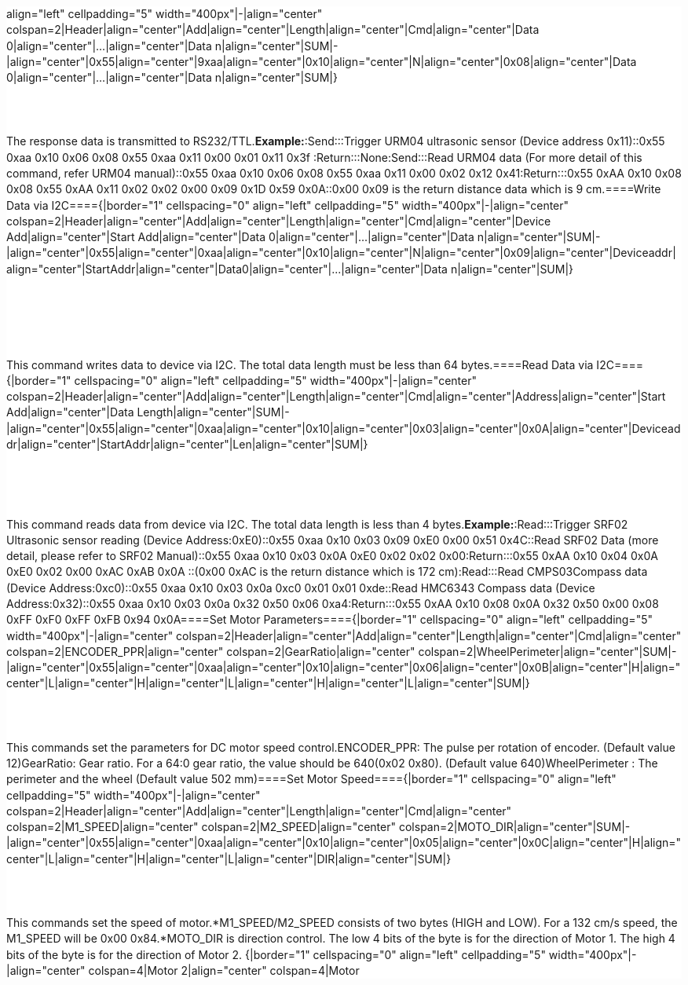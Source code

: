 align=&quot;left&quot; cellpadding=&quot;5&quot; width=&quot;400px&quot;|-|align=&quot;center&quot; colspan=2|Header|align=&quot;center&quot;|Add|align=&quot;center&quot;|Length|align=&quot;center&quot;|Cmd|align=&quot;center&quot;|Data 0|align=&quot;center&quot;|...|align=&quot;center&quot;|Data n|align=&quot;center&quot;|SUM|-|align=&quot;center&quot;|0x55|align=&quot;center&quot;|9xaa|align=&quot;center&quot;|0x10|align=&quot;center&quot;|N|align=&quot;center&quot;|0x08|align=&quot;center&quot;|Data 0|align=&quot;center&quot;|...|align=&quot;center&quot;|Data n|align=&quot;center&quot;|SUM|}<br /><br /><br /><br />The response data is transmitted to RS232/TTL.<strong>Example:</strong>:Send:::Trigger URM04 ultrasonic sensor (Device address 0x11)::0x55 0xaa 0x10 0x06 0x08 0x55 0xaa 0x11 0x00 0x01 0x11 0x3f :Return:::None:Send:::Read URM04 data (For more detail of this command, refer URM04 manual)::0x55 0xaa 0x10 0x06 0x08 0x55 0xaa 0x11 0x00 0x02 0x12 0x41:Return:::0x55 0xAA 0x10 0x08 0x08 0x55 0xAA 0x11 0x02 0x02 0x00 0x09 0x1D 0x59 0x0A::0x00 0x09 is the return distance data which is 9 cm.====Write Data via I2C===={|border=&quot;1&quot; cellspacing=&quot;0&quot; align=&quot;left&quot; cellpadding=&quot;5&quot; width=&quot;400px&quot;|-|align=&quot;center&quot; colspan=2|Header|align=&quot;center&quot;|Add|align=&quot;center&quot;|Length|align=&quot;center&quot;|Cmd|align=&quot;center&quot;|Device Add|align=&quot;center&quot;|Start Add|align=&quot;center&quot;|Data 0|align=&quot;center&quot;|...|align=&quot;center&quot;|Data n|align=&quot;center&quot;|SUM|-|align=&quot;center&quot;|0x55|align=&quot;center&quot;|0xaa|align=&quot;center&quot;|0x10|align=&quot;center&quot;|N|align=&quot;center&quot;|0x09|align=&quot;center&quot;|Deviceaddr|align=&quot;center&quot;|StartAddr|align=&quot;center&quot;|Data0|align=&quot;center&quot;|...|align=&quot;center&quot;|Data n|align=&quot;center&quot;|SUM|}<br /><br /><br /><br /><br /><br />This command writes data to device via I2C. The total data length must be less than 64 bytes.====Read Data via I2C===={|border=&quot;1&quot; cellspacing=&quot;0&quot; align=&quot;left&quot; cellpadding=&quot;5&quot; width=&quot;400px&quot;|-|align=&quot;center&quot; colspan=2|Header|align=&quot;center&quot;|Add|align=&quot;center&quot;|Length|align=&quot;center&quot;|Cmd|align=&quot;center&quot;|Address|align=&quot;center&quot;|Start Add|align=&quot;center&quot;|Data Length|align=&quot;center&quot;|SUM|-|align=&quot;center&quot;|0x55|align=&quot;center&quot;|0xaa|align=&quot;center&quot;|0x10|align=&quot;center&quot;|0x03|align=&quot;center&quot;|0x0A|align=&quot;center&quot;|Deviceaddr|align=&quot;center&quot;|StartAddr|align=&quot;center&quot;|Len|align=&quot;center&quot;|SUM|}<br /><br /><br /><br /><br />This command reads data from device via I2C. The total data length is less than 4 bytes.<strong>Example:</strong>:Read:::Trigger SRF02 Ultrasonic sensor reading (Device Address:0xE0)::0x55 0xaa 0x10 0x03 0x09 0xE0 0x00 0x51 0x4C::Read SRF02 Data (more detail, please refer to SRF02 Manual)::0x55 0xaa 0x10 0x03 0x0A 0xE0 0x02 0x02 0x00:Return:::0x55 0xAA 0x10 0x04 0x0A 0xE0 0x02 0x00 0xAC 0xAB 0x0A ::(0x00 0xAC is the return distance which is 172 cm):Read:::Read CMPS03Compass data (Device Address:0xc0)::0x55 0xaa 0x10 0x03 0x0a 0xc0 0x01 0x01 0xde::Read HMC6343 Compass data (Device Address:0x32)::0x55 0xaa 0x10 0x03 0x0a 0x32 0x50 0x06 0xa4:Return:::0x55 0xAA 0x10 0x08 0x0A 0x32 0x50 0x00 0x08 0xFF 0xF0 0xFF 0xFB 0x94 0x0A====Set Motor Parameters===={|border=&quot;1&quot; cellspacing=&quot;0&quot; align=&quot;left&quot; cellpadding=&quot;5&quot; width=&quot;400px&quot;|-|align=&quot;center&quot; colspan=2|Header|align=&quot;center&quot;|Add|align=&quot;center&quot;|Length|align=&quot;center&quot;|Cmd|align=&quot;center&quot; colspan=2|ENCODER_PPR|align=&quot;center&quot; colspan=2|GearRatio|align=&quot;center&quot; colspan=2|WheelPerimeter|align=&quot;center&quot;|SUM|-|align=&quot;center&quot;|0x55|align=&quot;center&quot;|0xaa|align=&quot;center&quot;|0x10|align=&quot;center&quot;|0x06|align=&quot;center&quot;|0x0B|align=&quot;center&quot;|H|align=&quot;center&quot;|L|align=&quot;center&quot;|H|align=&quot;center&quot;|L|align=&quot;center&quot;|H|align=&quot;center&quot;|L|align=&quot;center&quot;|SUM|}<br /><br /><br /><br />This commands set the parameters for DC motor speed control.ENCODER_PPR: The pulse per rotation of encoder. (Default value 12)GearRatio: Gear ratio. For a 64:0 gear ratio, the value should be 640(0x02 0x80). (Default value 640)WheelPerimeter : The perimeter and the wheel (Default value 502 mm)====Set Motor Speed===={|border=&quot;1&quot; cellspacing=&quot;0&quot; align=&quot;left&quot; cellpadding=&quot;5&quot; width=&quot;400px&quot;|-|align=&quot;center&quot; colspan=2|Header|align=&quot;center&quot;|Add|align=&quot;center&quot;|Length|align=&quot;center&quot;|Cmd|align=&quot;center&quot; colspan=2|M1_SPEED|align=&quot;center&quot; colspan=2|M2_SPEED|align=&quot;center&quot; colspan=2|MOTO_DIR|align=&quot;center&quot;|SUM|-|align=&quot;center&quot;|0x55|align=&quot;center&quot;|0xaa|align=&quot;center&quot;|0x10|align=&quot;center&quot;|0x05|align=&quot;center&quot;|0x0C|align=&quot;center&quot;|H|align=&quot;center&quot;|L|align=&quot;center&quot;|H|align=&quot;center&quot;|L|align=&quot;center&quot;|DIR|align=&quot;center&quot;|SUM|}<br /><br /><br /><br />This commands set the speed of motor.*M1_SPEED/M2_SPEED consists of two bytes (HIGH and LOW). For a 132 cm/s speed, the M1_SPEED will be 0x00 0x84.*MOTO_DIR is direction control. The low 4 bits of the byte is for the direction of Motor 1. The high 4 bits of the byte is for the direction of Motor 2. {|border=&quot;1&quot; cellspacing=&quot;0&quot; align=&quot;left&quot; cellpadding=&quot;5&quot; width=&quot;400px&quot;|-|align=&quot;center&quot; colspan=4|Motor 2|align=&quot;center&quot; colspan=4|Motor
